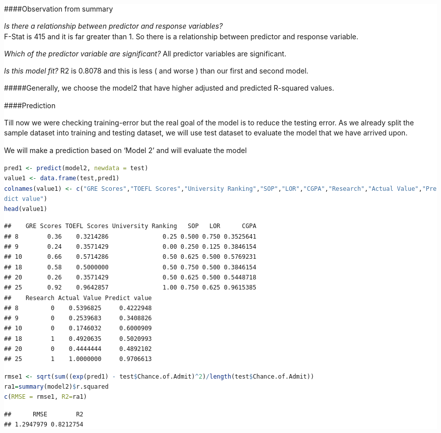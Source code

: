 ####Observation from summary

<i>Is there a relationship between predictor and response variables?</i>
</br>
F-Stat is 415 and it is far greater than 1. So there is a relationship between predictor and response variable.

<i>Which of the predictor variable are significant?</i>
All predictor variables are significant.

<i>Is this model fit?</i>
R2 is 0.8078 and this is less ( and worse ) than our first and second model.

#####Generally, we choose the model2 that have higher adjusted and predicted R-squared values.

####Prediction

Till now we were checking training-error but the real goal of the model is to reduce the testing error. As we already split the sample dataset into training and testing dataset, we will use test dataset to evaluate the model that we have arrived upon.

We will make a prediction based on ‘Model 2’ and will evaluate the model


```r
pred1 <- predict(model2, newdata = test)
value1 <- data.frame(test,pred1)
colnames(value1) <- c("GRE Scores","TOEFL Scores","University Ranking","SOP","LOR","CGPA","Research","Actual Value","Predict value")
head(value1)
```

```
##    GRE Scores TOEFL Scores University Ranking   SOP   LOR      CGPA
## 8        0.36    0.3214286               0.25 0.500 0.750 0.3525641
## 9        0.24    0.3571429               0.00 0.250 0.125 0.3846154
## 10       0.66    0.5714286               0.50 0.625 0.500 0.5769231
## 18       0.58    0.5000000               0.50 0.750 0.500 0.3846154
## 20       0.26    0.3571429               0.50 0.625 0.500 0.5448718
## 25       0.92    0.9642857               1.00 0.750 0.625 0.9615385
##    Research Actual Value Predict value
## 8         0    0.5396825     0.4222948
## 9         0    0.2539683     0.3408826
## 10        0    0.1746032     0.6000909
## 18        1    0.4920635     0.5020993
## 20        0    0.4444444     0.4892102
## 25        1    1.0000000     0.9706613
```

```r
rmse1 <- sqrt(sum((exp(pred1) - test$Chance.of.Admit)^2)/length(test$Chance.of.Admit))
ra1=summary(model2)$r.squared
c(RMSE = rmse1, R2=ra1)
```

```
##      RMSE        R2 
## 1.2947979 0.8212754
```
